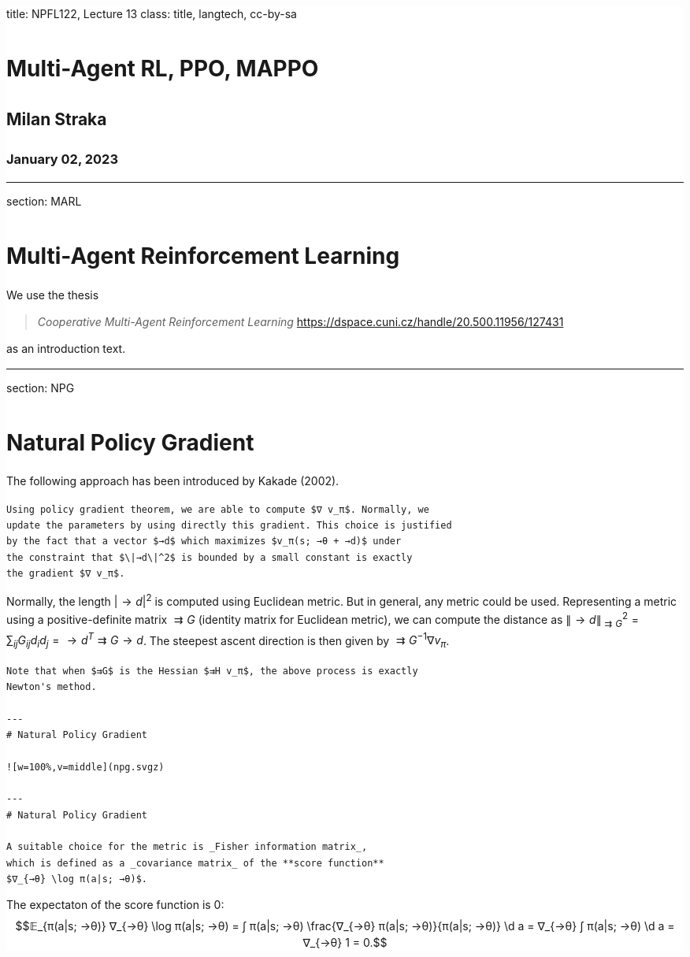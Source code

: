 title: NPFL122, Lecture 13
class: title, langtech, cc-by-sa
# Multi-Agent RL, PPO, MAPPO

## Milan Straka

### January 02, 2023

---
section: MARL
# Multi-Agent Reinforcement Learning

We use the thesis
> _Cooperative Multi-Agent Reinforcement Learning_ https://dspace.cuni.cz/handle/20.500.11956/127431

as an introduction text.

---
section: NPG
# Natural Policy Gradient

The following approach has been introduced by Kakade (2002).

~~~
Using policy gradient theorem, we are able to compute $∇ v_π$. Normally, we
update the parameters by using directly this gradient. This choice is justified
by the fact that a vector $→d$ which maximizes $v_π(s; →θ + →d)$ under
the constraint that $\|→d\|^2$ is bounded by a small constant is exactly
the gradient $∇ v_π$.

~~~
Normally, the length $|→d|^2$ is computed using Euclidean metric. But in general,
any metric could be used. Representing a metric using a positive-definite matrix
$⇉G$ (identity matrix for Euclidean metric), we can compute the distance as
$\|→d\|_{⇉G}^2 = ∑_{ij} G_{ij} d_i d_j = →d^T ⇉G →d$. The steepest ascent direction is
then given by $⇉G^{-1} ∇ v_π$.

~~~
Note that when $⇉G$ is the Hessian $⇉H v_π$, the above process is exactly
Newton's method.

---
# Natural Policy Gradient

![w=100%,v=middle](npg.svgz)

---
# Natural Policy Gradient

A suitable choice for the metric is _Fisher information matrix_,
which is defined as a _covariance matrix_ of the **score function**
$∇_{→θ} \log π(a|s; →θ)$.
~~~
The expectaton of the score function is 0:
$$𝔼_{π(a|s; →θ)} ∇_{→θ} \log π(a|s; →θ) = ∫ π(a|s; →θ) \frac{∇_{→θ} π(a|s; →θ)}{π(a|s; →θ)} \d a
  = ∇_{→θ} ∫ π(a|s; →θ) \d a = ∇_{→θ} 1 = 0.$$
